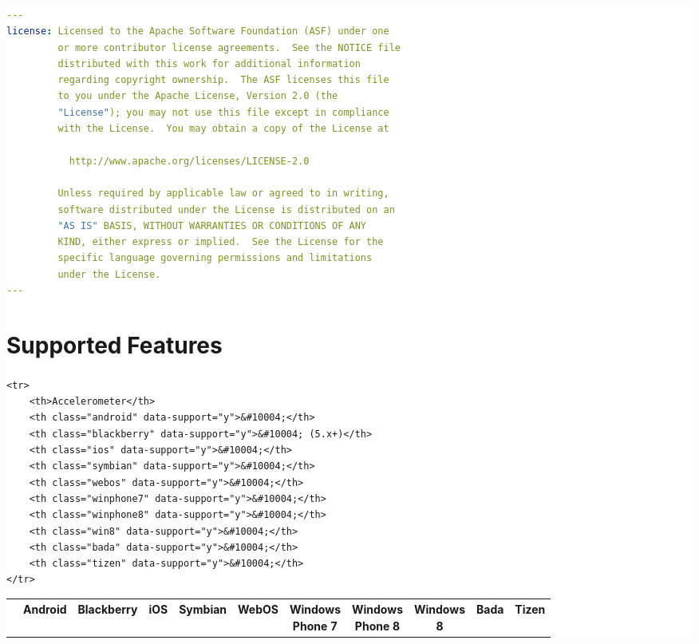 ```yaml
---
license: Licensed to the Apache Software Foundation (ASF) under one
         or more contributor license agreements.  See the NOTICE file
         distributed with this work for additional information
         regarding copyright ownership.  The ASF licenses this file
         to you under the Apache License, Version 2.0 (the
         "License"); you may not use this file except in compliance
         with the License.  You may obtain a copy of the License at

           http://www.apache.org/licenses/LICENSE-2.0

         Unless required by applicable law or agreed to in writing,
         software distributed under the License is distributed on an
         "AS IS" BASIS, WITHOUT WARRANTIES OR CONDITIONS OF ANY
         KIND, either express or implied.  See the License for the
         specific language governing permissions and limitations
         under the License.
---
```


Supported Features
==================

<style>
[data-support=y] { background-color: lightgreen }
[data-support=p] { background-color: gold }
[data-support=n] { background-color: pink }
[data-support=u] { background-color: #ddd }
</style>

<table width="100%">
    <tr>
        <th></th>
        <th>Android</th>
        <th>Blackberry</th>
        <th>iOS</th>
        <th>Symbian</th>
        <th>WebOS</th>
        <th>Windows<br/>Phone 7</th>
        <th>Windows<br/>Phone 8</th>
        <th>Windows<br/>8</th>
        <th>Bada</th>
        <th>Tizen</th>
    </tr>

    <tr>
        <th>Accelerometer</th>
        <th class="android" data-support="y">&#10004;</th>
        <th class="blackberry" data-support="y">&#10004; (5.x+)</th>
        <th class="ios" data-support="y">&#10004;</th>
        <th class="symbian" data-support="y">&#10004;</th>
        <th class="webos" data-support="y">&#10004;</th>
        <th class="winphone7" data-support="y">&#10004;</th>
        <th class="winphone8" data-support="y">&#10004;</th>
        <th class="win8" data-support="y">&#10004;</th>
        <th class="bada" data-support="y">&#10004;</th>
        <th class="tizen" data-support="y">&#10004;</th>
    </tr>
